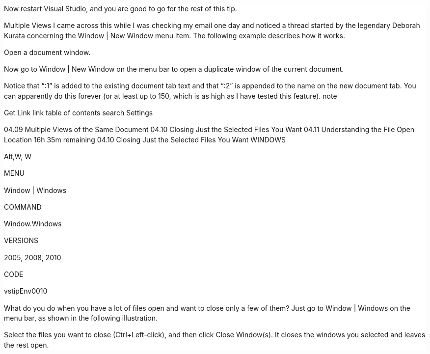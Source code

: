 
Now restart Visual Studio, and you are good to go for the rest of this tip.

Multiple Views
I came across this while I was checking my email one day and noticed a thread started by the legendary Deborah Kurata concerning the Window | New Window menu item. The following example describes how it works.

Open a document window.


Now go to Window | New Window on the menu bar to open a duplicate window of the current document.


Notice that “:1” is added to the existing document tab text and that “:2” is appended to the name on the new document tab. You can apparently do this forever (or at least up to 150, which is as high as I have tested this feature).
note

Get Link
link
table of contents
search
Settings





04.09 Multiple Views of the Same Document
04.10 Closing Just the Selected Files You Want
04.11 Understanding the File Open Location
16h 35m remaining
04.10 Closing Just the Selected Files You Want
WINDOWS

Alt,W, W

MENU

Window | Windows

COMMAND

Window.Windows

VERSIONS

2005, 2008, 2010

CODE

vstipEnv0010

What do you do when you have a lot of files open and want to close only a few of them? Just go to Window | Windows on the menu bar, as shown in the following illustration.


Select the files you want to close (Ctrl+Left-click), and then click Close Window(s). It closes the windows you selected and leaves the rest open.



